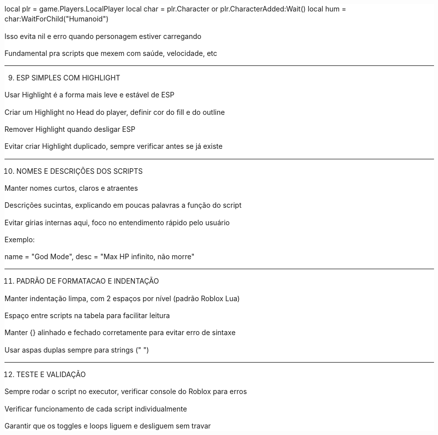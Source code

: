 
local plr = game.Players.LocalPlayer
local char = plr.Character or plr.CharacterAdded:Wait()
local hum = char:WaitForChild("Humanoid")

Isso evita nil e erro quando personagem estiver carregando

Fundamental pra scripts que mexem com saúde, velocidade, etc



---

9. ESP SIMPLES COM HIGHLIGHT

Usar Highlight é a forma mais leve e estável de ESP

Criar um Highlight no Head do player, definir cor do fill e do outline

Remover Highlight quando desligar ESP

Evitar criar Highlight duplicado, sempre verificar antes se já existe



---

10. NOMES E DESCRIÇÕES DOS SCRIPTS

Manter nomes curtos, claros e atraentes

Descrições sucintas, explicando em poucas palavras a função do script

Evitar gírias internas aqui, foco no entendimento rápido pelo usuário

Exemplo:


name = "God Mode",
desc = "Max HP infinito, não morre"


---

11. PADRÃO DE FORMATACAO E INDENTAÇÃO

Manter indentação limpa, com 2 espaços por nível (padrão Roblox Lua)

Espaço entre scripts na tabela para facilitar leitura

Manter {} alinhado e fechado corretamente para evitar erro de sintaxe

Usar aspas duplas sempre para strings (" ")



---

12. TESTE E VALIDAÇÃO

Sempre rodar o script no executor, verificar console do Roblox para erros

Verificar funcionamento de cada script individualmente

Garantir que os toggles e loops liguem e desliguem sem travar

